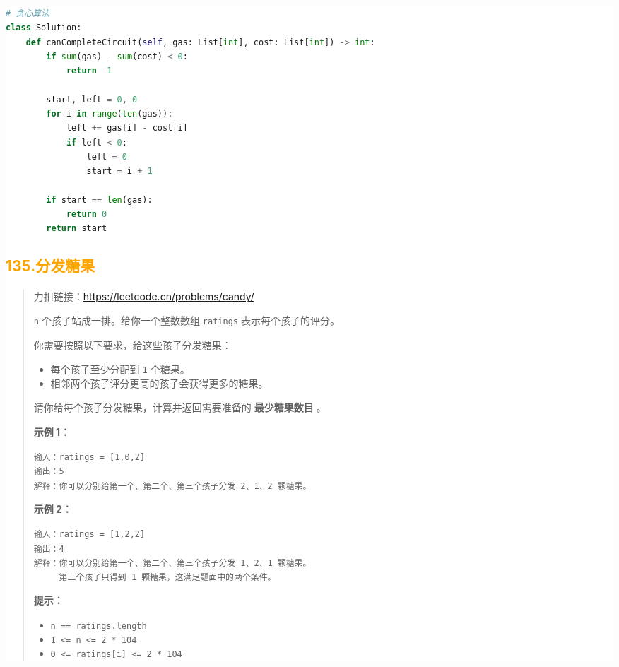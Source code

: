 ```python
# 贪心算法
class Solution:
    def canCompleteCircuit(self, gas: List[int], cost: List[int]) -> int:
        if sum(gas) - sum(cost) < 0:
            return -1
        
        start, left = 0, 0
        for i in range(len(gas)):
            left += gas[i] - cost[i]
            if left < 0:
                left = 0
                start = i + 1
                
        if start == len(gas):
            return 0
        return start
```

## <span style="color: orange;">135.分发糖果</span>

> 力扣链接：https://leetcode.cn/problems/candy/
>
> `n` 个孩子站成一排。给你一个整数数组 `ratings` 表示每个孩子的评分。
>
> 你需要按照以下要求，给这些孩子分发糖果：
>
> - 每个孩子至少分配到 `1` 个糖果。
> - 相邻两个孩子评分更高的孩子会获得更多的糖果。
>
> 请你给每个孩子分发糖果，计算并返回需要准备的 **最少糖果数目** 。
>
> **示例 1：**
>
> ```
> 输入：ratings = [1,0,2]
> 输出：5
> 解释：你可以分别给第一个、第二个、第三个孩子分发 2、1、2 颗糖果。
> ```
>
> **示例 2：**
>
> ```
> 输入：ratings = [1,2,2]
> 输出：4
> 解释：你可以分别给第一个、第二个、第三个孩子分发 1、2、1 颗糖果。
>      第三个孩子只得到 1 颗糖果，这满足题面中的两个条件。
> ```
>
> **提示：**
>
> - `n == ratings.length`
> - `1 <= n <= 2 * 104`
> - `0 <= ratings[i] <= 2 * 104`
